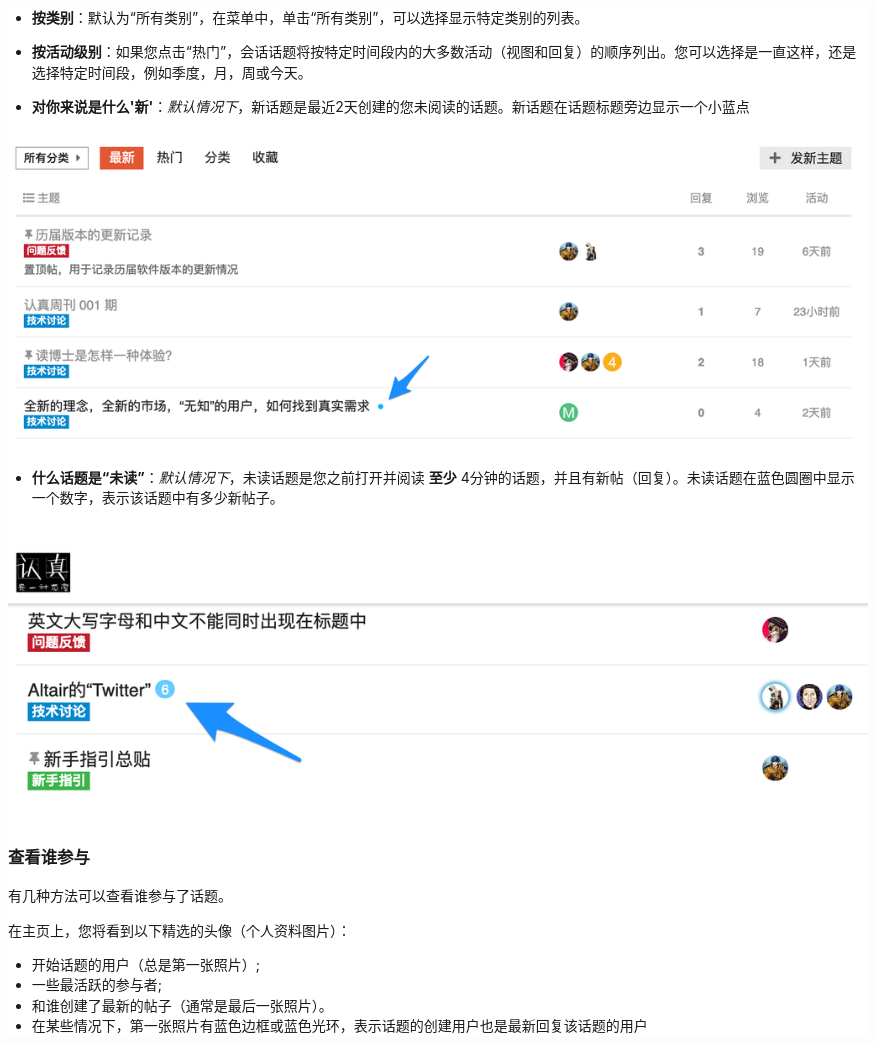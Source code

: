* **按类别**：默认为“所有类别”，在菜单中，单击“所有类别”，可以选择显示特定类别的列表。

* **按活动级别**：如果您点击“热门”，会话话题将按特定时间段内的大多数活动（视图和回复）的顺序列出。您可以选择是一直这样，还是选择特定时间段，例如季度，月，周或今天。

* **对你来说是什么'新'**：*默认情况下*，新话题是最近2天创建的您未阅读的话题。新话题在话题标题旁边显示一个小蓝点

![discourse-topic-new-indicator|690x138,50%](images/discourse-topic-new-indicator.png) 

* **什么话题是“未读”**：*默认情况下*，未读话题是您之前打开并阅读 **至少** 4分钟的话题，并且有新帖（回复）。未读话题在蓝色圆圈中显示一个数字，表示该话题中有多少新帖子。

![discourse-topic-unread-indicator|690x135,50%](images/discourse-topic-unread-indicator.png) 

### 查看谁参与

有几种方法可以查看谁参与了话题。

在主页上，您将看到以下精选的头像（个人资料图片）：

* 开始话题的用户（总是第一张照片）;
* 一些最活跃的参与者;
* 和谁创建了最新的帖子（通常是最后一张照片）。
* 在某些情况下，第一张照片有蓝色边框或蓝色光环，表示话题的创建用户也是最新回复该话题的用户
